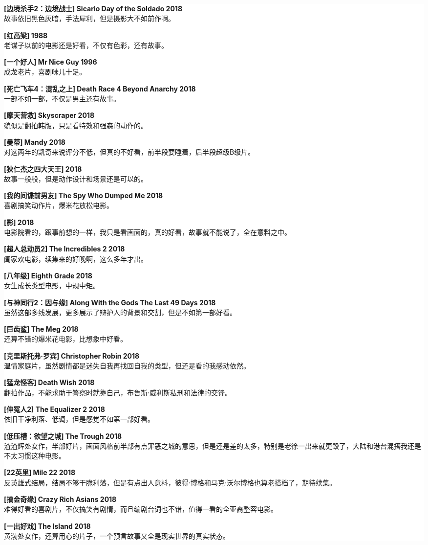 **[边境杀手2：边境战士] Sicario Day of the Soldado 2018**  
故事依旧黑色灰暗，手法犀利，但是摄影大不如前作啊。

**[红高粱]  1988**  
老谋子以前的电影还是好看，不仅有色彩，还有故事。

**[一个好人]  Mr Nice Guy 1996**  
成龙老片，喜剧味儿十足。

**[死亡飞车4：混乱之上]  Death Race 4 Beyond Anarchy 2018**  
一部不如一部，不仅是男主还有故事。

**[摩天营救] Skyscraper 2018**  
貌似是翻拍韩版，只是看特效和强森的动作的。

**[曼蒂]  Mandy 2018**  
对这两年的凯奇来说评分不低，但真的不好看，前半段要睡着，后半段超级B级片。

**[狄仁杰之四大天王]  2018**  
故事一般般，但是动作设计和场景还是可以的。

**[我的间谍前男友]  The Spy Who Dumped Me 2018**  
喜剧搞笑动作片，爆米花放松电影。

**[影] 2018**  
电影院看的，跟事前想的一样，我只是看画面的，真的好看，故事就不能说了，全在意料之中。

**[超人总动员2]  The Incredibles 2 2018**   
阖家欢电影，续集来的好晚啊，这么多年才出。

**[八年级]  Eighth Grade 2018**  
女生成长类型电影，中规中矩。

**[与神同行2：因与缘]  Along With the Gods The Last 49 Days 2018**  
虽然这部多线发展，更多展示了辩护人的背景和交割，但是不如第一部好看。

**[巨齿鲨]  The Meg 2018**  
还算不错的爆米花电影，比想象中好看。

**[克里斯托弗·罗宾]  Christopher Robin 2018**  
温情家庭片，虽然剧情都是迷失自我再找回自我的类型，但还是看的我感动依然。

**[猛龙怪客]  Death Wish 2018**  
翻拍作品，不能求助于警察时就靠自己，布鲁斯·威利斯私刑和法律的交锋。

**[伸冤人2]  The Equalizer 2 2018**  
依旧干净利落、低调，但是感觉不如第一部好看。

**[低压槽：欲望之城]  The Trough 2018**  
渣渣辉处女作，半部好片，画面风格前半部有点罪恶之城的意思，但是还是差的太多，特别是老徐一出来就更毁了，大陆和港台混搭我还是不太习惯这种电影。

**[22英里]  Mile 22 2018**  
反英雄式结局，结局不够干脆利落，但是有点出人意料，彼得·博格和马克·沃尔博格也算老搭档了，期待续集。

**[摘金奇缘]  Crazy Rich Asians 2018**  
难得好看的喜剧片，不仅搞笑有剧情，而且编剧台词也不错，值得一看的全亚裔整容电影。

**[一出好戏]  The Island 2018**  
黄渤处女作，还算用心的片子，一个预言故事又全是现实世界的真实状态。
